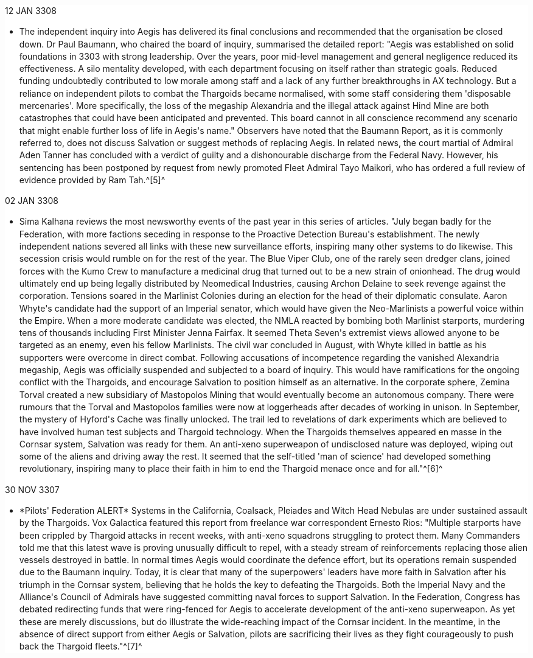 12 JAN 3308

- The independent inquiry into Aegis has delivered its final conclusions and recommended that the organisation be closed down. Dr Paul Baumann, who chaired the board of inquiry, summarised the detailed report: "Aegis was established on solid foundations in 3303 with strong leadership. Over the years, poor mid-level management and general negligence reduced its effectiveness. A silo mentality developed, with each department focusing on itself rather than strategic goals. Reduced funding undoubtedly contributed to low morale among staff and a lack of any further breakthroughs in AX technology. But a reliance on independent pilots to combat the Thargoids became normalised, with some staff considering them 'disposable mercenaries'. More specifically, the loss of the megaship Alexandria and the illegal attack against Hind Mine are both catastrophes that could have been anticipated and prevented. This board cannot in all conscience recommend any scenario that might enable further loss of life in Aegis's name." Observers have noted that the Baumann Report, as it is commonly referred to, does not discuss Salvation or suggest methods of replacing Aegis. In related news, the court martial of Admiral Aden Tanner has concluded with a verdict of guilty and a dishonourable discharge from the Federal Navy. However, his sentencing has been postponed by request from newly promoted Fleet Admiral Tayo Maikori, who has ordered a full review of evidence provided by Ram Tah.^[5]^

02 JAN 3308

- Sima Kalhana reviews the most newsworthy events of the past year in this series of articles.
"July began badly for the Federation, with more factions seceding in response to the Proactive Detection Bureau's establishment. The newly independent nations severed all links with these new surveillance efforts, inspiring many other systems to do likewise. This secession crisis would rumble on for the rest of the year. The Blue Viper Club, one of the rarely seen dredger clans, joined forces with the Kumo Crew to manufacture a medicinal drug that turned out to be a new strain of onionhead. The drug would ultimately end up being legally distributed by Neomedical Industries, causing Archon Delaine to seek revenge against the corporation. Tensions soared in the Marlinist Colonies during an election for the head of their diplomatic consulate. Aaron Whyte's candidate had the support of an Imperial senator, which would have given the Neo-Marlinists a powerful voice within the Empire. When a more moderate candidate was elected, the NMLA reacted by bombing both Marlinist starports, murdering tens of thousands including First Minister Jenna Fairfax. It seemed Theta Seven's extremist views allowed anyone to be targeted as an enemy, even his fellow Marlinists. The civil war concluded in August, with Whyte killed in battle as his supporters were overcome in direct combat. Following accusations of incompetence regarding the vanished Alexandria megaship, Aegis was officially suspended and subjected to a board of inquiry. This would have ramifications for the ongoing conflict with the Thargoids, and encourage Salvation to position himself as an alternative. In the corporate sphere, Zemina Torval created a new subsidiary of Mastopolos Mining that would eventually become an autonomous company. There were rumours that the Torval and Mastopolos families were now at loggerheads after decades of working in unison. In September, the mystery of Hyford's Cache was finally unlocked. The trail led to revelations of dark experiments which are believed to have involved human test subjects and Thargoid technology. When the Thargoids themselves appeared en masse in the Cornsar system, Salvation was ready for them. An anti-xeno superweapon of undisclosed nature was deployed, wiping out some of the aliens and driving away the rest. It seemed that the self-titled 'man of science' had developed something revolutionary, inspiring many to place their faith in him to end the Thargoid menace once and for all."^[6]^

30 NOV 3307

- \*Pilots' Federation ALERT\*
Systems in the California, Coalsack, Pleiades and Witch Head Nebulas are under sustained assault by the Thargoids. Vox Galactica featured this report from freelance war correspondent Ernesto Rios: "Multiple starports have been crippled by Thargoid attacks in recent weeks, with anti-xeno squadrons struggling to protect them. Many Commanders told me that this latest wave is proving unusually difficult to repel, with a steady stream of reinforcements replacing those alien vessels destroyed in battle. In normal times Aegis would coordinate the defence effort, but its operations remain suspended due to the Baumann inquiry. Today, it is clear that many of the superpowers' leaders have more faith in Salvation after his triumph in the Cornsar system, believing that he holds the key to defeating the Thargoids. Both the Imperial Navy and the Alliance's Council of Admirals have suggested committing naval forces to support Salvation. In the Federation, Congress has debated redirecting funds that were ring-fenced for Aegis to accelerate development of the anti-xeno superweapon. As yet these are merely discussions, but do illustrate the wide-reaching impact of the Cornsar incident. In the meantime, in the absence of direct support from either Aegis or Salvation, pilots are sacrificing their lives as they fight courageously to push back the Thargoid fleets."^[7]^
